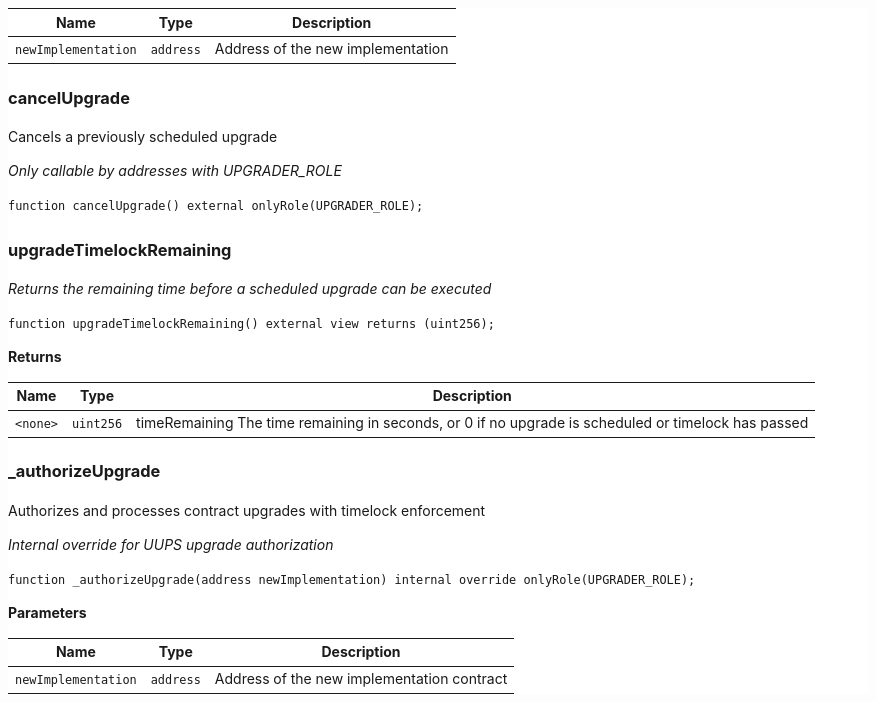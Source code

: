|Name|Type|Description|
|----|----|-----------|
|`newImplementation`|`address`|Address of the new implementation|


### cancelUpgrade

Cancels a previously scheduled upgrade

*Only callable by addresses with UPGRADER_ROLE*


```solidity
function cancelUpgrade() external onlyRole(UPGRADER_ROLE);
```

### upgradeTimelockRemaining

*Returns the remaining time before a scheduled upgrade can be executed*


```solidity
function upgradeTimelockRemaining() external view returns (uint256);
```
**Returns**

|Name|Type|Description|
|----|----|-----------|
|`<none>`|`uint256`|timeRemaining The time remaining in seconds, or 0 if no upgrade is scheduled or timelock has passed|


### _authorizeUpgrade

Authorizes and processes contract upgrades with timelock enforcement

*Internal override for UUPS upgrade authorization*


```solidity
function _authorizeUpgrade(address newImplementation) internal override onlyRole(UPGRADER_ROLE);
```
**Parameters**

|Name|Type|Description|
|----|----|-----------|
|`newImplementation`|`address`|Address of the new implementation contract|


